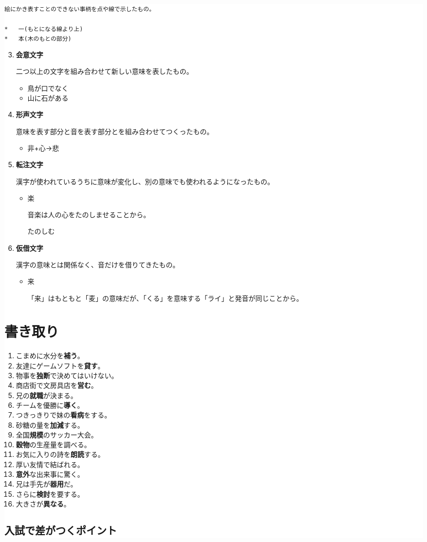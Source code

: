     絵にかき表すことのできない事柄を点や線で示したもの。

    *   一(もとになる線より上)
    *   本(木のもとの部分)

3.  **会意文字**

    二つ以上の文字を組み合わせて新しい意味を表したもの。

    *   鳥が口でなく
    *   山に石がある

4.  **形声文字**

    意味を表す部分と音を表す部分とを組み合わせてつくったもの。

    *   非+心→悲

5.  **転注文字**

    漢字が使われているうちに意味が変化し、別の意味でも使われるようになったもの。

    *   楽

        音楽は人の心をたのしませることから。

        たのしむ

6.  **仮借文字**

    漢字の意味とは関係なく、音だけを借りてきたもの。

    *   来

        「来」はもともと「麦」の意味だが、「くる」を意味する「ライ」と発音が同じことから。

# 書き取り

1.  こまめに水分を**補う**。
2.  友達にゲームソフトを**貸す**。
3.  物事を**独断**で決めてはいけない。
4.  商店街で文房具店を**営む**。
5.  兄の**就職**が決まる。
6.  チームを優勝に**導く**。
7.  つきっきりで妹の**看病**をする。
8.  砂糖の量を**加減**する。
9.  全国**規模**のサッカー大会。
10. **穀物**の生産量を調べる。
11. お気に入りの詩を**朗読**する。
12. 厚い友情で結ばれる。
13. **意外**な出来事に驚く。
14. 兄は手先が**器用**だ。
15. さらに**検討**を要する。
16. 大きさが**異なる**。

## 入試で差がつくポイント
